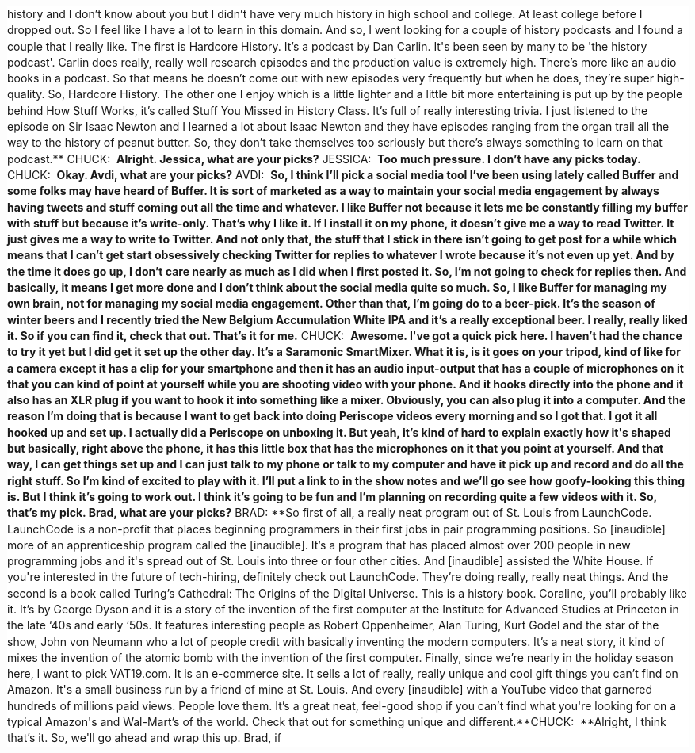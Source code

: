 history and I don’t know about you but I didn’t have very much history in high school and college. At least college before I dropped out. So I feel like I have a lot to learn in this domain. And so, I went looking for a couple of history podcasts and I found a couple that I really like. The first is Hardcore History. It’s a podcast by Dan Carlin. It's been seen by many to be 'the history podcast'. Carlin does really, really well research episodes and the production value is extremely high. There’s more like an audio books in a podcast. So that means he doesn’t come out with new episodes very frequently but when he does, they’re super high-quality. So, Hardcore History. The other one I enjoy which is a little lighter and a little bit more entertaining is put up by the people behind How Stuff Works, it’s called Stuff You Missed in History Class. It’s full of really interesting trivia. I just listened to the episode on Sir Isaac Newton and I learned a lot about Isaac Newton and they have episodes ranging from the organ trail all the way to the history of peanut butter. So, they don’t take themselves too seriously but there’s always something to learn on that podcast.** CHUCK:&nbsp; **Alright. Jessica, what are your picks?** JESSICA:&nbsp; **Too much pressure. I don’t have any picks today.** CHUCK:&nbsp; **Okay. Avdi, what are your picks?** AVDI:&nbsp; **So, I think I’ll pick a social media tool I’ve been using lately called Buffer and some folks may have heard of Buffer. It is sort of marketed as a way to maintain your social media engagement by always having tweets and stuff coming out all the time and whatever. I like Buffer not because it lets me be constantly filling my buffer with stuff but because it’s write-only. That’s why I like it. If I install it on my phone, it doesn’t give me a way to read Twitter. It just gives me a way to write to Twitter. And not only that, the stuff that I stick in there isn’t going to get post for a while which means that I can’t get start obsessively checking Twitter for replies to whatever I wrote because it’s not even up yet. And by the time it does go up, I don’t care nearly as much as I did when I first posted it. So, I’m not going to check for replies then. And basically, it means I get more done and I don’t think about the social media quite so much. So, I like Buffer for managing my own brain, not for managing my social media engagement. Other than that, I’m going do to a beer-pick. It’s the season of winter beers and I recently tried the New Belgium Accumulation White IPA and it’s a really exceptional beer. I really, really liked it. So if you can find it, check that out. That’s it for me.** CHUCK:&nbsp; **Awesome. I've got a quick pick here. I haven’t had the chance to try it yet but I did get it set up the other day. It’s a Saramonic SmartMixer. What it is, is it goes on your tripod, kind of like for a camera except it has a clip for your smartphone and then it has an audio input-output that has a couple of microphones on it that you can kind of point at yourself while you are shooting video with your phone. And it hooks directly into the phone and it also has an XLR plug if you want to hook it into something like a mixer. Obviously, you can also plug it into a computer. And the reason I’m doing that is because I want to get back into doing Periscope videos every morning and so I got that. I got it all hooked up and set up. I actually did a Periscope on unboxing it. But yeah, it’s kind of hard to explain exactly how it's shaped but basically, right above the phone, it has this little box that has the microphones on it that you point at yourself. And that way, I can get things set up and I can just talk to my phone or talk to my computer and have it pick up and record and do all the right stuff. So I’m kind of excited to play with it. I’ll put a link to in the show notes and we’ll go see how goofy-looking this thing is. But I think it’s going to work out. I think it’s going to be fun and I’m planning on recording quite a few videos with it. So, that’s my pick. Brad, what are your picks?** BRAD:&nbsp;**So first of all, a really neat program out of St. Louis from LaunchCode. LaunchCode is a non-profit that places beginning programmers in their first jobs in pair programming positions. So [inaudible] more of an apprenticeship program called the [inaudible]. It’s a program that has placed almost over 200 people in new programming jobs and it's spread out of St. Louis into three or four other cities. And [inaudible] assisted the White House. If you're interested in the future of tech-hiring, definitely check out LaunchCode. They’re doing really, really neat things. And the second is a book called Turing’s Cathedral: The Origins of the Digital Universe. This is a history book. Coraline, you’ll probably like it. It’s by George Dyson and it is a story of the invention of the first computer at the Institute for Advanced Studies at Princeton in the late ‘40s and early ‘50s. It features interesting people as Robert Oppenheimer, Alan Turing, Kurt Godel and the star of the show, John von Neumann who a lot of people credit with basically inventing the modern computers. It’s a neat story, it kind of mixes the invention of the atomic bomb with the invention of the first computer. Finally, since we’re nearly in the holiday season here, I want to pick VAT19.com. It is an e-commerce site. It sells a lot of really, really unique and cool gift things you can’t find on Amazon. It's a small business run by a friend of mine at St. Louis. And every [inaudible] with a YouTube video that garnered hundreds of millions paid views. People love them. It’s a great neat, feel-good shop if you can’t find what you're looking for on a typical Amazon's and Wal-Mart’s of the world. Check that out for something unique and different.**CHUCK:&nbsp; **Alright, I think that’s it. So, we'll go ahead and wrap this up. Brad, if
